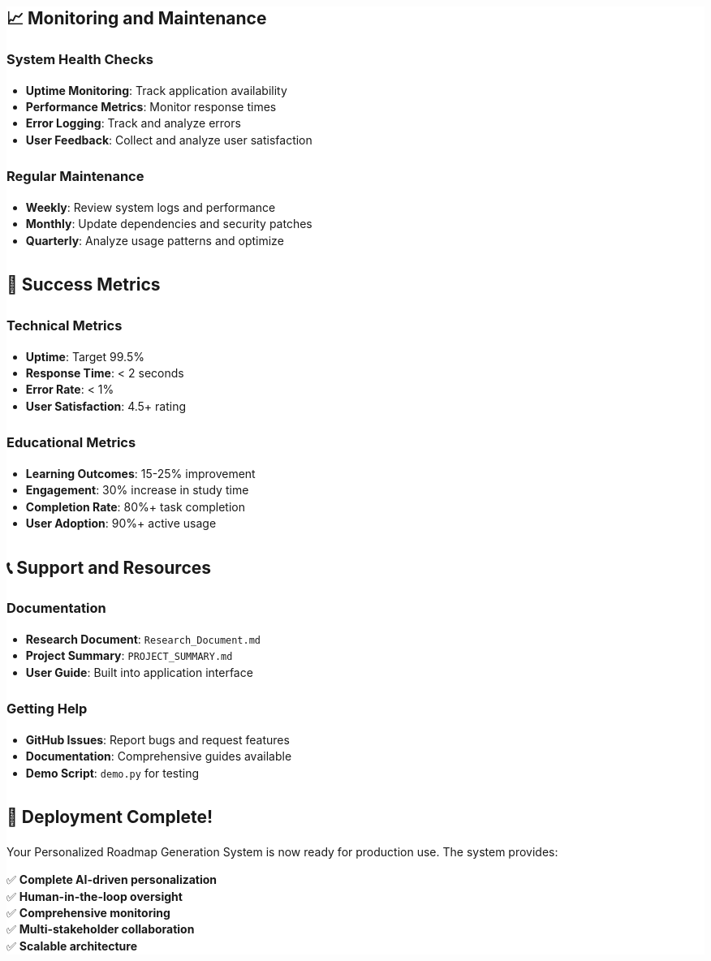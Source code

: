 ## 📈 Monitoring and Maintenance

### System Health Checks
- **Uptime Monitoring**: Track application availability
- **Performance Metrics**: Monitor response times
- **Error Logging**: Track and analyze errors
- **User Feedback**: Collect and analyze user satisfaction

### Regular Maintenance
- **Weekly**: Review system logs and performance
- **Monthly**: Update dependencies and security patches
- **Quarterly**: Analyze usage patterns and optimize

## 🎯 Success Metrics

### Technical Metrics
- **Uptime**: Target 99.5%
- **Response Time**: < 2 seconds
- **Error Rate**: < 1%
- **User Satisfaction**: 4.5+ rating

### Educational Metrics
- **Learning Outcomes**: 15-25% improvement
- **Engagement**: 30% increase in study time
- **Completion Rate**: 80%+ task completion
- **User Adoption**: 90%+ active usage

## 📞 Support and Resources

### Documentation
- **Research Document**: `Research_Document.md`
- **Project Summary**: `PROJECT_SUMMARY.md`
- **User Guide**: Built into application interface

### Getting Help
- **GitHub Issues**: Report bugs and request features
- **Documentation**: Comprehensive guides available
- **Demo Script**: `demo.py` for testing

## 🎉 Deployment Complete!

Your Personalized Roadmap Generation System is now ready for production use. The system provides:

✅ **Complete AI-driven personalization**  
✅ **Human-in-the-loop oversight**  
✅ **Comprehensive monitoring**  
✅ **Multi-stakeholder collaboration**  
✅ **Scalable architecture**  
